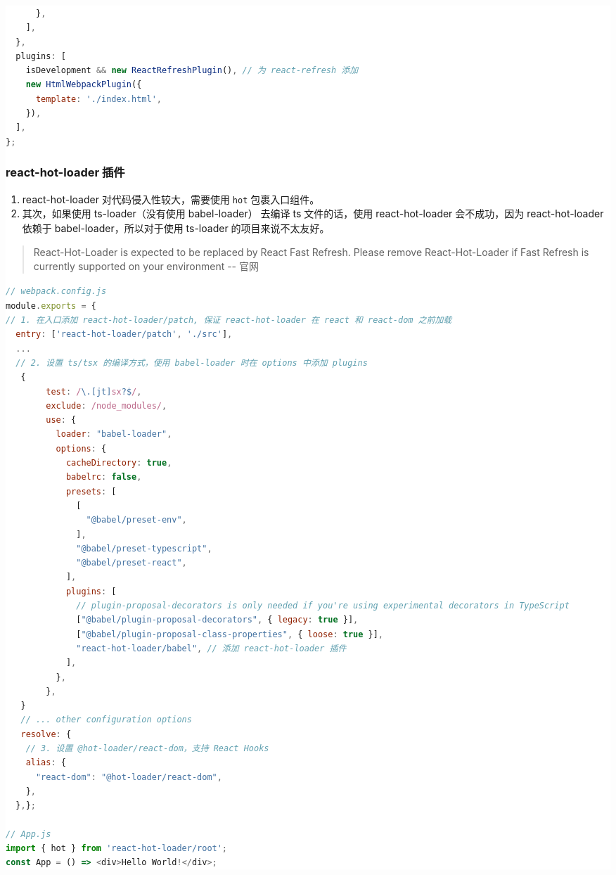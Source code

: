 ```js
      },
    ],
  },
  plugins: [
    isDevelopment && new ReactRefreshPlugin(), // 为 react-refresh 添加
    new HtmlWebpackPlugin({
      template: './index.html',
    }),
  ],
};
```

### react-hot-loader 插件

1. react-hot-loader 对代码侵入性较大，需要使用 `hot` 包裹入口组件。
2. 其次，如果使用 ts-loader（没有使用 babel-loader） 去编译 ts 文件的话，使用 react-hot-loader 会不成功，因为 react-hot-loader 依赖于 babel-loader，所以对于使用 ts-loader 的项目来说不太友好。

> React-Hot-Loader is expected to be replaced by React Fast Refresh. Please remove React-Hot-Loader if Fast Refresh is currently supported on your environment -- 官网

```js
// webpack.config.js
module.exports = {
// 1. 在入口添加 react-hot-loader/patch, 保证 react-hot-loader 在 react 和 react-dom 之前加载
  entry: ['react-hot-loader/patch', './src'],
  ...
  // 2. 设置 ts/tsx 的编译方式，使用 babel-loader 时在 options 中添加 plugins
   {
        test: /\.[jt]sx?$/,
        exclude: /node_modules/,
        use: {
          loader: "babel-loader",
          options: {
            cacheDirectory: true,
            babelrc: false,
            presets: [
              [
                "@babel/preset-env",
              ],
              "@babel/preset-typescript",
              "@babel/preset-react",
            ],
            plugins: [
              // plugin-proposal-decorators is only needed if you're using experimental decorators in TypeScript
              ["@babel/plugin-proposal-decorators", { legacy: true }],
              ["@babel/plugin-proposal-class-properties", { loose: true }],
              "react-hot-loader/babel", // 添加 react-hot-loader 插件
            ],
          },
        },
   }
   // ... other configuration options
   resolve: {
    // 3. 设置 @hot-loader/react-dom，支持 React Hooks
    alias: {
      "react-dom": "@hot-loader/react-dom",
    },
  },};

// App.js
import { hot } from 'react-hot-loader/root';
const App = () => <div>Hello World!</div>;
```